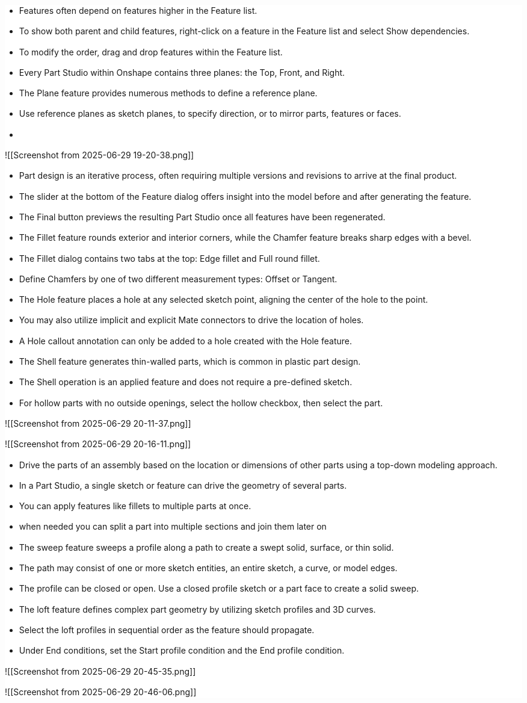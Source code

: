 - Features often depend on features higher in the Feature list.
- To show both parent and child features, right-click on a feature in the Feature list and select Show dependencies.
- To modify the order, drag and drop features within the Feature list.

- Every Part Studio within Onshape contains three planes: the Top, Front, and Right.
- The Plane feature provides numerous methods to define a reference plane.
- Use reference planes as sketch planes, to specify direction, or to mirror parts, features or faces.
- 
![[Screenshot from 2025-06-29 19-20-38.png]]

- Part design is an iterative process, often requiring multiple versions and revisions to arrive at the final product.
- The slider at the bottom of the Feature dialog offers insight into the model before and after generating the feature.
- The Final button previews the resulting Part Studio once all features have been regenerated.

- The Fillet feature rounds exterior and interior corners, while the Chamfer feature breaks sharp edges with a bevel.
- The Fillet dialog contains two tabs at the top: Edge fillet and Full round fillet.
- Define Chamfers by one of two different measurement types: Offset or Tangent.

- The Hole feature places a hole at any selected sketch point, aligning the center of the hole to the point.
- You may also utilize implicit and explicit Mate connectors to drive the location of holes.
- A Hole callout annotation can only be added to a hole created with the Hole feature.

- The Shell feature generates thin-walled parts, which is common in plastic part design.
- The Shell operation is an applied feature and does not require a pre-defined sketch.
- For hollow parts with no outside openings, select the hollow checkbox, then select the part.

![[Screenshot from 2025-06-29 20-11-37.png]]

![[Screenshot from 2025-06-29 20-16-11.png]]

- Drive the parts of an assembly based on the location or dimensions of other parts using a top-down modeling approach.
- In a Part Studio, a single sketch or feature can drive the geometry of several parts.
- You can apply features like fillets to multiple parts at once.
- when needed you can split a part into multiple sections and join them later on 

- The sweep feature sweeps a profile along a path to create a swept solid, surface, or thin solid.
- The path may consist of one or more sketch entities, an entire sketch, a curve, or model edges.
- The profile can be closed or open. Use a closed profile sketch or a part face to create a solid sweep.

- The loft feature defines complex part geometry by utilizing sketch profiles and 3D curves.
- Select the loft profiles in sequential order as the feature should propagate.
- Under End conditions, set the Start profile condition and the End profile condition.

![[Screenshot from 2025-06-29 20-45-35.png]]

![[Screenshot from 2025-06-29 20-46-06.png]]
